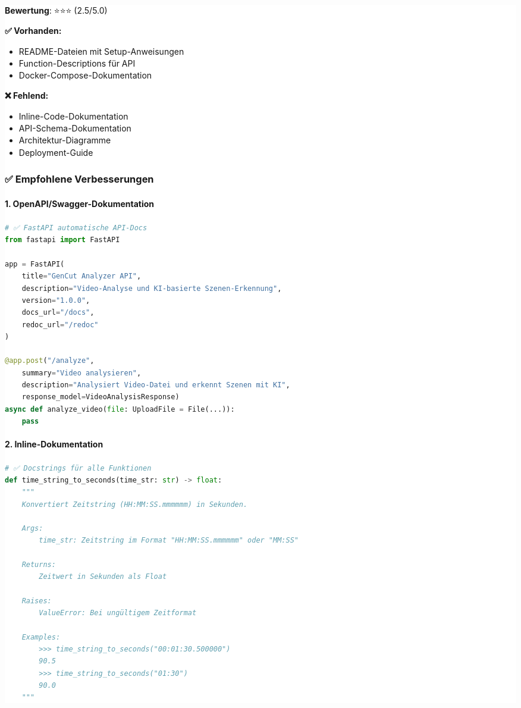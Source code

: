 **Bewertung**: ⭐⭐⭐ (2.5/5.0)

**✅ Vorhanden:**
- README-Dateien mit Setup-Anweisungen
- Function-Descriptions für API
- Docker-Compose-Dokumentation

**❌ Fehlend:**
- Inline-Code-Dokumentation
- API-Schema-Dokumentation
- Architektur-Diagramme
- Deployment-Guide

### ✅ **Empfohlene Verbesserungen**

#### 1. **OpenAPI/Swagger-Dokumentation**
```python
# ✅ FastAPI automatische API-Docs
from fastapi import FastAPI

app = FastAPI(
    title="GenCut Analyzer API",
    description="Video-Analyse und KI-basierte Szenen-Erkennung",
    version="1.0.0",
    docs_url="/docs",
    redoc_url="/redoc"
)

@app.post("/analyze", 
    summary="Video analysieren",
    description="Analysiert Video-Datei und erkennt Szenen mit KI",
    response_model=VideoAnalysisResponse)
async def analyze_video(file: UploadFile = File(...)):
    pass
```

#### 2. **Inline-Dokumentation**
```python
# ✅ Docstrings für alle Funktionen
def time_string_to_seconds(time_str: str) -> float:
    """
    Konvertiert Zeitstring (HH:MM:SS.mmmmmm) in Sekunden.
    
    Args:
        time_str: Zeitstring im Format "HH:MM:SS.mmmmmm" oder "MM:SS"
        
    Returns:
        Zeitwert in Sekunden als Float
        
    Raises:
        ValueError: Bei ungültigem Zeitformat
        
    Examples:
        >>> time_string_to_seconds("00:01:30.500000")
        90.5
        >>> time_string_to_seconds("01:30")
        90.0
    """
```
